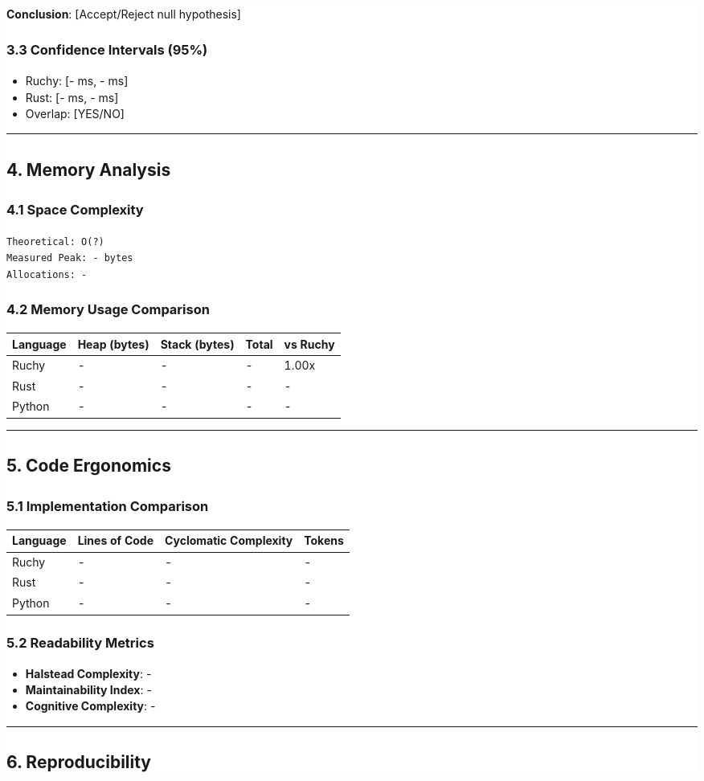 **Conclusion**: [Accept/Reject null hypothesis]

### 3.3 Confidence Intervals (95%)
- Ruchy: [- ms, - ms]
- Rust: [- ms, - ms]
- Overlap: [YES/NO]

---

## 4. Memory Analysis

### 4.1 Space Complexity
```
Theoretical: O(?)
Measured Peak: - bytes
Allocations: -
```

### 4.2 Memory Usage Comparison

| Language | Heap (bytes) | Stack (bytes) | Total | vs Ruchy |
|----------|-------------|---------------|-------|----------|
| Ruchy    | -           | -             | -     | 1.00x    |
| Rust     | -           | -             | -     | -        |
| Python   | -           | -             | -     | -        |

---

## 5. Code Ergonomics

### 5.1 Implementation Comparison

| Language | Lines of Code | Cyclomatic Complexity | Tokens |
|----------|--------------|----------------------|--------|
| Ruchy    | -            | -                    | -      |
| Rust     | -            | -                    | -      |
| Python   | -            | -                    | -      |

### 5.2 Readability Metrics
- **Halstead Complexity**: -
- **Maintainability Index**: -
- **Cognitive Complexity**: -

---

## 6. Reproducibility
